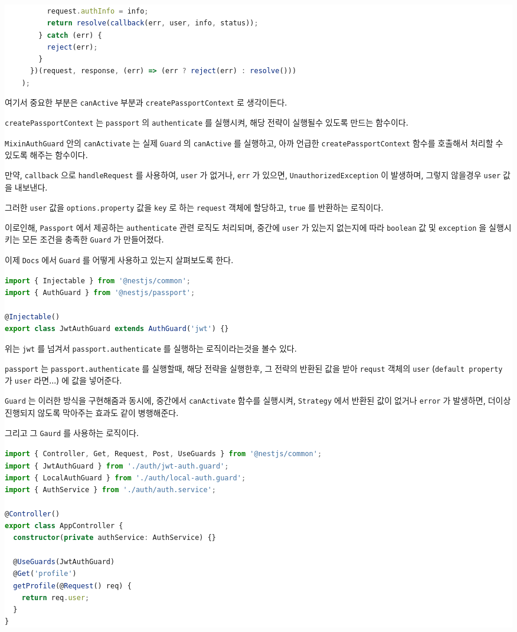 ```ts
          request.authInfo = info;
          return resolve(callback(err, user, info, status));
        } catch (err) {
          reject(err);
        }
      })(request, response, (err) => (err ? reject(err) : resolve()))
    );
```

여기서 중요한 부분은 `canActive` 부분과 `createPassportContext` 로 생각이든다.

`createPassportContext` 는 `passport` 의 `authenticate` 를 실행시켜, 해당 전략이 실행될수 있도록 만드는 함수이다.

`MixinAuthGuard` 안의 `canActivate` 는 실제 `Guard` 의 `canActive` 를 실행하고, 아까 언급한 `createPassportContext` 함수를 호출해서 처리할 수 있도록 해주는 함수이다.

만약, `callback` 으로 `handleRequest` 를 사용하여, `user` 가 없거나, `err` 가 있으면, `UnauthorizedException` 이 발생하며, 그렇지 않을경우 `user` 값을 내보낸다.

그러한 `user` 값을 `options.property` 값을 `key` 로 하는 `request` 객체에 할당하고, `true` 를 반환하는 로직이다.

이로인해, `Passport` 에서 제공하는 `authenticate` 관련 로직도 처리되며, 중간에 `user` 가 있는지 없는지에 따라 `boolean` 값 및 `exception` 을 실행시키는 모든 조건을 충족한 `Guard` 가 만들어졌다.

이제 `Docs` 에서 `Guard` 를 어떻게 사용하고 있는지 살펴보도록 한다.

```ts
import { Injectable } from '@nestjs/common';
import { AuthGuard } from '@nestjs/passport';

@Injectable()
export class JwtAuthGuard extends AuthGuard('jwt') {}

```

위는 `jwt` 를 넘겨서 `passport.authenticate` 를 실행하는 로직이라는것을 볼수 있다.

`passport` 는 `passport.authenticate` 를 실행할때, 해당 전략을 실행한후, 그 전략의 반환된 값을 받아 `requst` 객체의 `user` (`default property` 가 `user` 라면...) 에 값을 넣어준다.

`Guard` 는 이러한 방식을 구현해줌과 동시에, 중간에서 `canActivate` 함수를 실행시켜, `Strategy` 에서 반환된 값이 없거나 `error` 가 발생하면, 더이상 진행되지 않도록 막아주는 효과도 같이 병행해준다.

그리고 그 `Gaurd` 를 사용하는 로직이다.

```ts
import { Controller, Get, Request, Post, UseGuards } from '@nestjs/common';
import { JwtAuthGuard } from './auth/jwt-auth.guard';
import { LocalAuthGuard } from './auth/local-auth.guard';
import { AuthService } from './auth/auth.service';

@Controller()
export class AppController {
  constructor(private authService: AuthService) {}

  @UseGuards(JwtAuthGuard)
  @Get('profile')
  getProfile(@Request() req) {
    return req.user;
  }
}
```
